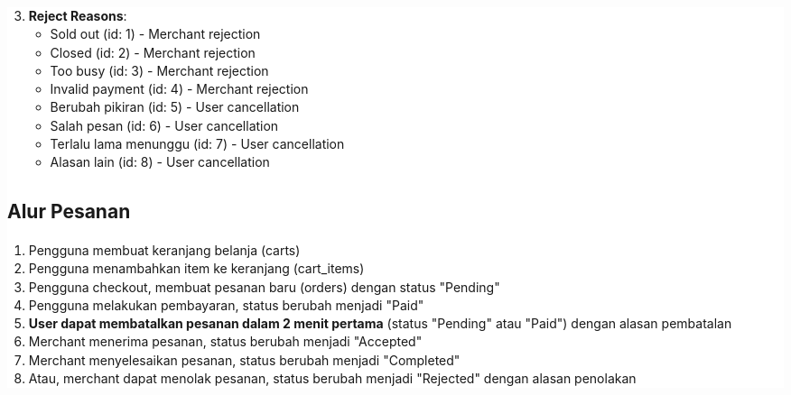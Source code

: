 3. **Reject Reasons**:
   - Sold out (id: 1) - Merchant rejection
   - Closed (id: 2) - Merchant rejection
   - Too busy (id: 3) - Merchant rejection
   - Invalid payment (id: 4) - Merchant rejection
   - Berubah pikiran (id: 5) - User cancellation
   - Salah pesan (id: 6) - User cancellation
   - Terlalu lama menunggu (id: 7) - User cancellation
   - Alasan lain (id: 8) - User cancellation

## Alur Pesanan

1. Pengguna membuat keranjang belanja (carts)
2. Pengguna menambahkan item ke keranjang (cart_items)
3. Pengguna checkout, membuat pesanan baru (orders) dengan status "Pending"
4. Pengguna melakukan pembayaran, status berubah menjadi "Paid"
5. **User dapat membatalkan pesanan dalam 2 menit pertama** (status "Pending" atau "Paid") dengan alasan pembatalan
6. Merchant menerima pesanan, status berubah menjadi "Accepted"
7. Merchant menyelesaikan pesanan, status berubah menjadi "Completed"
8. Atau, merchant dapat menolak pesanan, status berubah menjadi "Rejected" dengan alasan penolakan
